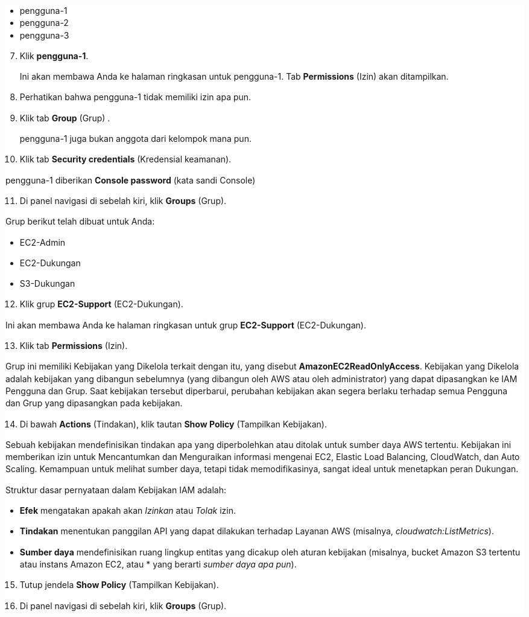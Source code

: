    * pengguna-1
   * pengguna-2
   * pengguna-3

7. Klik **pengguna-1**.

   Ini akan membawa Anda ke halaman ringkasan untuk pengguna-1. Tab **Permissions** (Izin) akan ditampilkan.

8. Perhatikan bahwa pengguna-1 tidak memiliki izin apa pun.

9. Klik tab **Group** (Grup) .

   pengguna-1 juga bukan anggota dari kelompok mana pun.

10. Klik tab **Security credentials** (Kredensial keamanan).

   pengguna-1 diberikan **Console password** (kata sandi Console)

11. Di panel navigasi di sebelah kiri, klik **Groups** (Grup).

   Grup berikut telah dibuat untuk Anda:

   * EC2-Admin

   * EC2-Dukungan

   * S3-Dukungan

12. Klik grup **EC2-Support** (EC2-Dukungan).

   Ini akan membawa Anda ke halaman ringkasan untuk grup **EC2-Support** (EC2-Dukungan).

13. Klik tab **Permissions** (Izin).

   Grup ini memiliki Kebijakan yang Dikelola terkait dengan itu, yang disebut **AmazonEC2ReadOnlyAccess**. Kebijakan yang Dikelola adalah kebijakan yang dibangun sebelumnya (yang dibangun oleh AWS atau oleh administrator) yang dapat dipasangkan ke IAM Pengguna dan Grup. Saat kebijakan tersebut diperbarui, perubahan kebijakan akan segera berlaku terhadap semua Pengguna dan Grup yang dipasangkan pada kebijakan.

14. Di bawah **Actions** (Tindakan), klik tautan **Show Policy** (Tampilkan Kebijakan).

   Sebuah kebijakan mendefinisikan tindakan apa yang diperbolehkan atau ditolak untuk sumber daya AWS tertentu. Kebijakan ini memberikan izin untuk Mencantumkan dan Menguraikan informasi mengenai EC2, Elastic Load Balancing, CloudWatch, dan Auto Scaling. Kemampuan untuk melihat sumber daya, tetapi tidak memodifikasinya, sangat ideal untuk menetapkan peran Dukungan.

   Struktur dasar pernyataan dalam Kebijakan IAM adalah:

   * **Efek** mengatakan apakah akan *Izinkan* atau *Tolak* izin.

   * **Tindakan** menentukan panggilan API yang dapat dilakukan terhadap Layanan AWS (misalnya, *cloudwatch:ListMetrics*).

   * **Sumber daya** mendefinisikan ruang lingkup entitas yang dicakup oleh aturan kebijakan (misalnya, bucket Amazon S3 tertentu atau instans Amazon EC2, atau * yang berarti *sumber daya apa pun*).

15. Tutup <i class="fa fa-times"></i> jendela **Show Policy** (Tampilkan Kebijakan).

16. Di panel navigasi di sebelah kiri, klik **Groups** (Grup).
